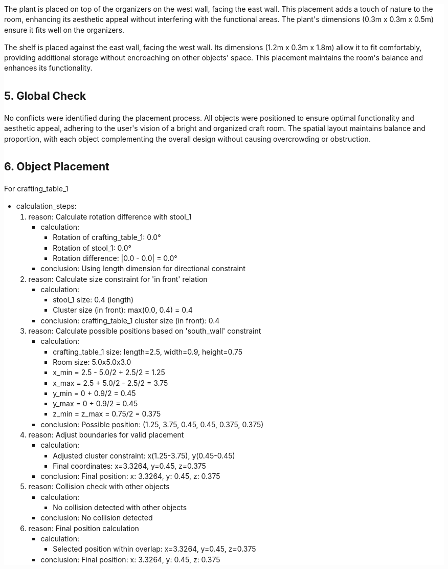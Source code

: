 The plant is placed on top of the organizers on the west wall, facing the east wall. This placement adds a touch of nature to the room, enhancing its aesthetic appeal without interfering with the functional areas. The plant's dimensions (0.3m x 0.3m x 0.5m) ensure it fits well on the organizers.

The shelf is placed against the east wall, facing the west wall. Its dimensions (1.2m x 0.3m x 1.8m) allow it to fit comfortably, providing additional storage without encroaching on other objects' space. This placement maintains the room's balance and enhances its functionality.

## 5. Global Check
No conflicts were identified during the placement process. All objects were positioned to ensure optimal functionality and aesthetic appeal, adhering to the user's vision of a bright and organized craft room. The spatial layout maintains balance and proportion, with each object complementing the overall design without causing overcrowding or obstruction.

## 6. Object Placement
For crafting_table_1
- calculation_steps:
    1. reason: Calculate rotation difference with stool_1
        - calculation:
            - Rotation of crafting_table_1: 0.0°
            - Rotation of stool_1: 0.0°
            - Rotation difference: |0.0 - 0.0| = 0.0°
        - conclusion: Using length dimension for directional constraint
    2. reason: Calculate size constraint for 'in front' relation
        - calculation:
            - stool_1 size: 0.4 (length)
            - Cluster size (in front): max(0.0, 0.4) = 0.4
        - conclusion: crafting_table_1 cluster size (in front): 0.4
    3. reason: Calculate possible positions based on 'south_wall' constraint
        - calculation:
            - crafting_table_1 size: length=2.5, width=0.9, height=0.75
            - Room size: 5.0x5.0x3.0
            - x_min = 2.5 - 5.0/2 + 2.5/2 = 1.25
            - x_max = 2.5 + 5.0/2 - 2.5/2 = 3.75
            - y_min = 0 + 0.9/2 = 0.45
            - y_max = 0 + 0.9/2 = 0.45
            - z_min = z_max = 0.75/2 = 0.375
        - conclusion: Possible position: (1.25, 3.75, 0.45, 0.45, 0.375, 0.375)
    4. reason: Adjust boundaries for valid placement
        - calculation:
            - Adjusted cluster constraint: x(1.25-3.75), y(0.45-0.45)
            - Final coordinates: x=3.3264, y=0.45, z=0.375
        - conclusion: Final position: x: 3.3264, y: 0.45, z: 0.375
    5. reason: Collision check with other objects
        - calculation:
            - No collision detected with other objects
        - conclusion: No collision detected
    6. reason: Final position calculation
        - calculation:
            - Selected position within overlap: x=3.3264, y=0.45, z=0.375
        - conclusion: Final position: x: 3.3264, y: 0.45, z: 0.375
